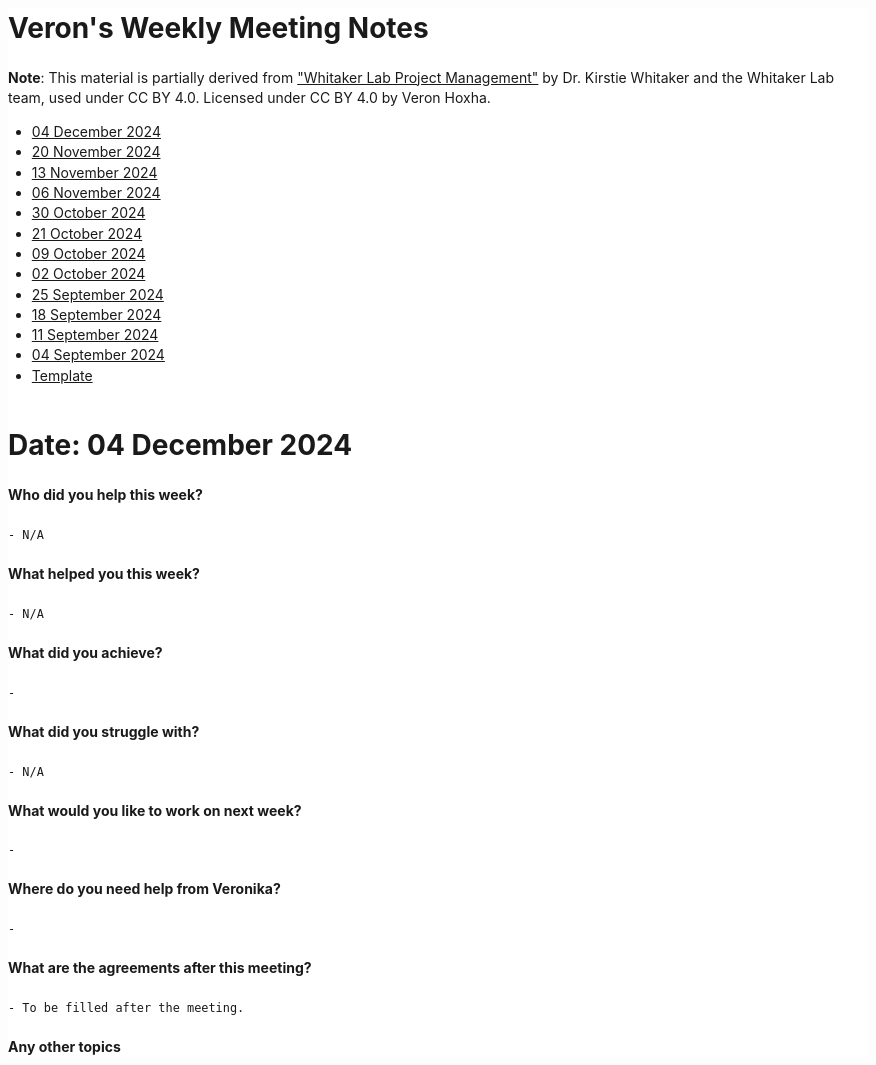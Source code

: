 # Veron's Weekly Meeting Notes

**Note**: This material is partially derived from ["Whitaker Lab Project Management"](https://github.com/WhitakerLab/WhitakerLabProjectManagement) by Dr. Kirstie Whitaker and the Whitaker Lab team, used under CC BY 4.0. Licensed under CC BY 4.0 by Veron Hoxha.

* [04 December 2024](#date-04-december-2024)
* [20 November 2024](#date-20-november-2024)
* [13 November 2024](#date-13-november-2024)
* [06 November 2024](#date-06-november-2024)
* [30 October 2024](#date-30-october-2024)
* [21 October 2024](#date-21-october-2024)
* [09 October 2024](#date-09-october-2024)
* [02 October 2024](#date-02-october-2024)
* [25 September 2024](#date-25-september-2024)
* [18 September 2024](#date-18-september-2024)
* [11 September 2024](#date-11-september-2024)
* [04 September 2024](#date-04-september-2024)
* [Template](#template-date-dd-month-yyyy)


# Date: 04 December 2024



#### Who did you help this week?

    - N/A

#### What helped you this week?

    - N/A

#### What did you achieve?

    - 

#### What did you struggle with?

    - N/A

#### What would you like to work on next week?

    - 

#### Where do you need help from Veronika?

    - 

#### What are the agreements after this meeting? 

    - To be filled after the meeting.

#### Any other topics
